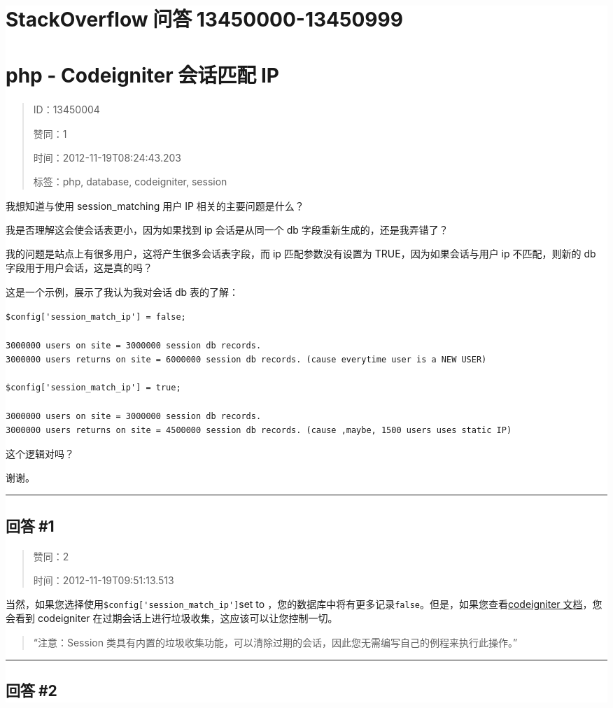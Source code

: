 # StackOverflow 问答 13450000-13450999

# php - Codeigniter 会话匹配 IP

> ID：13450004
> 
> 赞同：1
> 
> 时间：2012-11-19T08:24:43.203
> 
> 标签：php, database, codeigniter, session

我想知道与使用 session_matching 用户 IP 相关的主要问题是什么？

我是否理解这会使会话表更小，因为如果找到 ip 会话是从同一个 db 字段重新生成的，还是我弄错了？

我的问题是站点上有很多用户，这将产生很多会话表字段，而 ip 匹配参数没有设置为 TRUE，因为如果会话与用户 ip 不匹配，则新的 db 字段用于用户会话，这是真的吗？

这是一个示例，展示了我认为我对会话 db 表的了解：

```
$config['session_match_ip'] = false;

3000000 users on site = 3000000 session db records.
3000000 users returns on site = 6000000 session db records. (cause everytime user is a NEW USER)

$config['session_match_ip'] = true;

3000000 users on site = 3000000 session db records.
3000000 users returns on site = 4500000 session db records. (cause ,maybe, 1500 users uses static IP) 
```

这个逻辑对吗？

谢谢。

* * *

## 回答 #1

> 赞同：2
> 
> 时间：2012-11-19T09:51:13.513

当然，如果您选择使用`$config['session_match_ip']`set to ，您的数据库中将有更多记录`false`。但是，如果您查看[codeigniter 文档](http://codeigniter.com/user_guide/libraries/sessions.html)，您会看到 codeigniter 在过期会话上进行垃圾收集，这应该可以让您控制一切。

> “注意：Session 类具有内置的垃圾收集功能，可以清除过期的会话，因此您无需编写自己的例程来执行此操作。”

* * *

## 回答 #2
